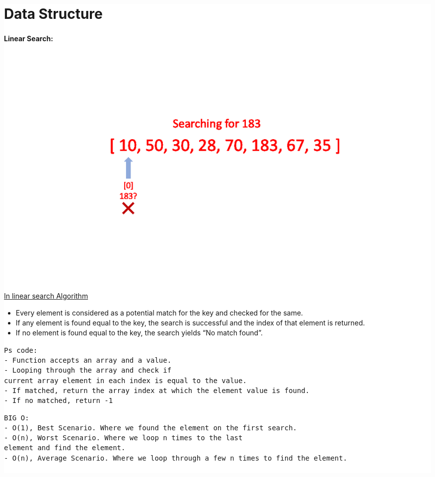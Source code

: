 # Data Structure

**Linear Search:**

<img align="left" width="100%" src="diagram_linear_search.gif"> 

[In linear search Algorithm](https://www.educative.io/blog/object-oriented-programming)

- Every element is considered as a potential match for the key and checked for the same.
- If any element is found equal to the key, the search is successful and the index of that element is returned.
- If no element is found equal to the key, the search yields “No match found”.
<pre>
Ps code:
- Function accepts an array and a value.
- Looping through the array and check if 
current array element in each index is equal to the value.
- If matched, return the array index at which the element value is found.
- If no matched, return -1
</pre>

<pre>
BIG O:
- O(1), Best Scenario. Where we found the element on the first search.
- O(n), Worst Scenario. Where we loop n times to the last 
element and find the element.
- O(n), Average Scenario. Where we loop through a few n times to find the element.

</pre>

 

